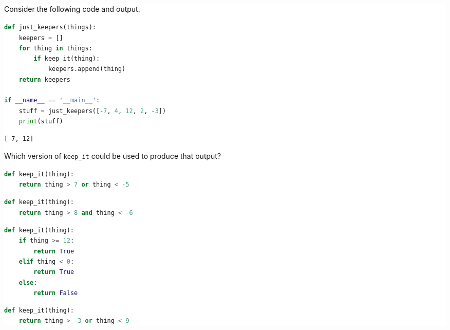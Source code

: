 <question type="multiple-choice">

Consider the following code and output.

```python
def just_keepers(things):
    keepers = []
    for thing in things:
        if keep_it(thing):
            keepers.append(thing)
    return keepers

if __name__ == '__main__':
    stuff = just_keepers([-7, 4, 12, 2, -3])
    print(stuff)
```
```text
[-7, 12]
```
Which version of `keep_it` could be used to produce that output?

<correct>

```python
def keep_it(thing):
    return thing > 7 or thing < -5
```
</correct>

<incorrect>

```python
def keep_it(thing):
    return thing > 8 and thing < -6
```
</incorrect>

<incorrect>

```python
def keep_it(thing):
    if thing >= 12:
        return True
    elif thing < 0:
        return True
    else:
        return False
```
</incorrect>

<incorrect>

```python
def keep_it(thing):
    return thing > -3 or thing < 9
```
</incorrect>
</question>
